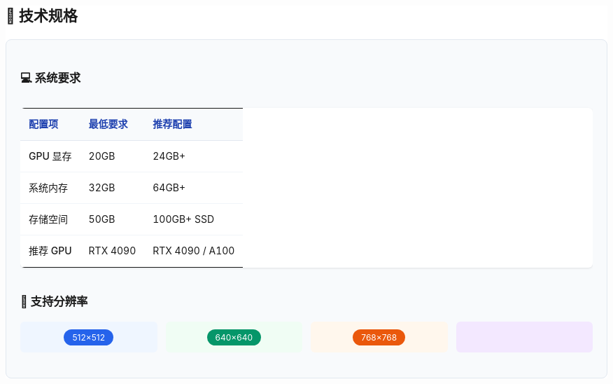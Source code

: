 </div>

## 🔧 技术规格

<div style="background: #f8fafc; border: 1px solid #e2e8f0; border-radius: 8px; padding: 20px; margin: 16px 0;">

### 💻 系统要求

<div style="overflow-x: auto; margin: 16px 0;">
<table style="width: 100%; border-collapse: collapse; background: white; border-radius: 6px; overflow: hidden; box-shadow: 0 1px 3px rgba(0,0,0,0.1);">
  <thead style="background: #f8fafc;">
    <tr>
      <th style="padding: 12px; text-align: left; border-bottom: 1px solid #e2e8f0; color: #1e40af; font-weight: 600;">配置项</th>
      <th style="padding: 12px; text-align: left; border-bottom: 1px solid #e2e8f0; color: #1e40af; font-weight: 600;">最低要求</th>
      <th style="padding: 12px; text-align: left; border-bottom: 1px solid #e2e8f0; color: #1e40af; font-weight: 600;">推荐配置</th>
    </tr>
  </thead>
  <tbody>
    <tr>
      <td style="padding: 12px; border-bottom: 1px solid #f1f5f9; font-weight: 500;">GPU 显存</td>
      <td style="padding: 12px; border-bottom: 1px solid #f1f5f9;">20GB</td>
      <td style="padding: 12px; border-bottom: 1px solid #f1f5f9;">24GB+</td>
    </tr>
    <tr>
      <td style="padding: 12px; border-bottom: 1px solid #f1f5f9; font-weight: 500;">系统内存</td>
      <td style="padding: 12px; border-bottom: 1px solid #f1f5f9;">32GB</td>
      <td style="padding: 12px; border-bottom: 1px solid #f1f5f9;">64GB+</td>
    </tr>
    <tr>
      <td style="padding: 12px; border-bottom: 1px solid #f1f5f9; font-weight: 500;">存储空间</td>
      <td style="padding: 12px; border-bottom: 1px solid #f1f5f9;">50GB</td>
      <td style="padding: 12px; border-bottom: 1px solid #f1f5f9;">100GB+ SSD</td>
    </tr>
    <tr>
      <td style="padding: 12px; font-weight: 500;">推荐 GPU</td>
      <td style="padding: 12px;">RTX 4090</td>
      <td style="padding: 12px;">RTX 4090 / A100</td>
    </tr>
  </tbody>
</table>
</div>

### 📐 支持分辨率

<div style="display: grid; grid-template-columns: repeat(auto-fit, minmax(150px, 1fr)); gap: 12px; margin: 16px 0;">
  <div style="background: #eff6ff; padding: 12px; border-radius: 6px; text-align: center;">
    <span style="background: #2563eb; color: white; padding: 4px 12px; border-radius: 12px; font-size: 12px;">512×512</span>
  </div>
  <div style="background: #f0fdf4; padding: 12px; border-radius: 6px; text-align: center;">
    <span style="background: #059669; color: white; padding: 4px 12px; border-radius: 12px; font-size: 12px;">640×640</span>
  </div>
  <div style="background: #fff7ed; padding: 12px; border-radius: 6px; text-align: center;">
    <span style="background: #ea580c; color: white; padding: 4px 12px; border-radius: 12px; font-size: 12px;">768×768</span>
  </div>
  <div style="background: #f3e8ff; padding: 12px; border-radius: 6px; text-align: center;">